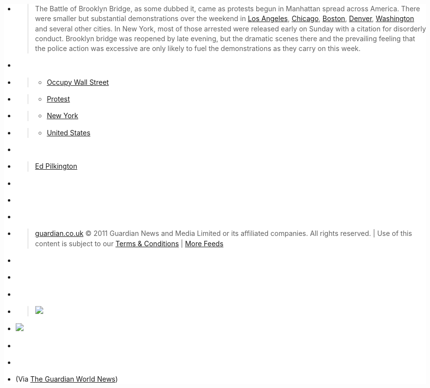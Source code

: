 - > The Battle of Brooklyn Bridge, as some dubbed it, came as protests begun in Manhattan spread across America. There were smaller but substantial demonstrations over the weekend in [Los Angeles](http://www.youtube.com/watch?v=a1tCYAEDl6g), [Chicago](http://www.rawstory.com/rs/2011/10/01/police-try-to-divert-critical-mass-ride-away-from-occupy-chicago-protest/), [Boston](http://www.nzherald.co.nz/world/news/article.cfm?c%5C_id=2&objectid=10756043), [Denver](http://www.9news.com/news/local/article/222412/346/Occupy-Denver-speaks-out-against-Wall-Street-), [Washington](http://www.nbcwashington.com/news/local/130913088.html) and several other cities. In New York, most of those arrested were released early on Sunday with a citation for disorderly conduct. Brooklyn bridge was reopened by late evening, but the dramatic scenes there and the prevailing feeling that the police action was excessive are only likely to fuel the demonstrations as they carry on this week.
- > 
- >   * [Occupy Wall Street](http://www.guardian.co.uk/world/occupy-wall-street)
- >   * [Protest](http://www.guardian.co.uk/world/protest)
- >   * [New York](http://www.guardian.co.uk/world/new-york)
- >   * [United States](http://www.guardian.co.uk/world/usa)
- > 
- > [Ed Pilkington](http://www.guardian.co.uk/profile/edpilkington)
- > 
- >   
- > 
- > [guardian.co.uk](http://www.guardian.co.uk) © 2011 Guardian News and Media Limited or its affiliated companies. All rights reserved. | Use of this content is subject to our [Terms & Conditions](http://users.guardian.co.uk/help/article/0,,933909,00.html) | [More Feeds](http://www.guardian.co.uk/help/feeds)
- > 
- > 
- > 
- > [![](http://feedads.g.doubleclick.net/~at/QuieIy6G0jkofRwL8sZOw0mjtvc/0/di)](http://feedads.g.doubleclick.net/~at/QuieIy6G0jkofRwL8sZOw0mjtvc/0/da)  
- [![](http://feedads.g.doubleclick.net/~at/QuieIy6G0jkofRwL8sZOw0mjtvc/1/di)](http://feedads.g.doubleclick.net/~at/QuieIy6G0jkofRwL8sZOw0mjtvc/1/da)
- > 
- > </blockquote>
- (Via [The Guardian World News](http://www.guardian.co.uk))
